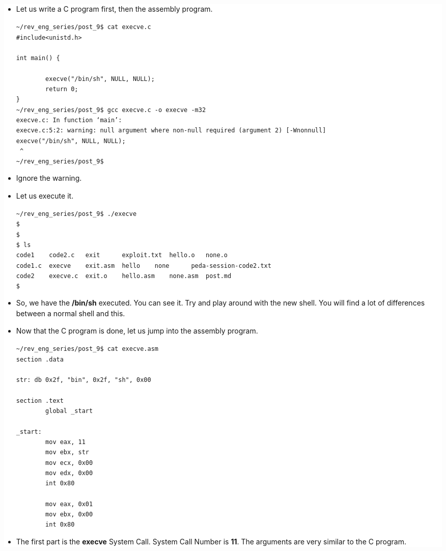 *   Let us write a C program first, then the assembly program.
    
        ~/rev_eng_series/post_9$ cat execve.c
        #include<unistd.h>
        
        int main() {
        
                execve("/bin/sh", NULL, NULL);
                return 0;
        }
        ~/rev_eng_series/post_9$ gcc execve.c -o execve -m32
        execve.c: In function ‘main’:
        execve.c:5:2: warning: null argument where non-null required (argument 2) [-Wnonnull]
        execve("/bin/sh", NULL, NULL);
         ^
        ~/rev_eng_series/post_9$ 
        

*   Ignore the warning.

*   Let us execute it.
    
        ~/rev_eng_series/post_9$ ./execve 
        $ 
        $ 
        $ ls
        code1    code2.c   exit      exploit.txt  hello.o   none.o
        code1.c  execve    exit.asm  hello    none      peda-session-code2.txt
        code2    execve.c  exit.o    hello.asm    none.asm  post.md
        $ 
        

*   So, we have the **/bin/sh** executed. You can see it. Try and play around with the new shell. You will find a lot of differences between a normal shell and this.

*   Now that the C program is done, let us jump into the assembly program.
    
        ~/rev_eng_series/post_9$ cat execve.asm 
        section .data
        
        str: db 0x2f, "bin", 0x2f, "sh", 0x00
        
        section .text
                global _start
        
        _start:
                mov eax, 11
                mov ebx, str
                mov ecx, 0x00
                mov edx, 0x00
                int 0x80
        
                mov eax, 0x01
                mov ebx, 0x00
                int 0x80
        

*   The first part is the **execve** System Call. System Call Number is **11**. The arguments are very similar to the C program.
